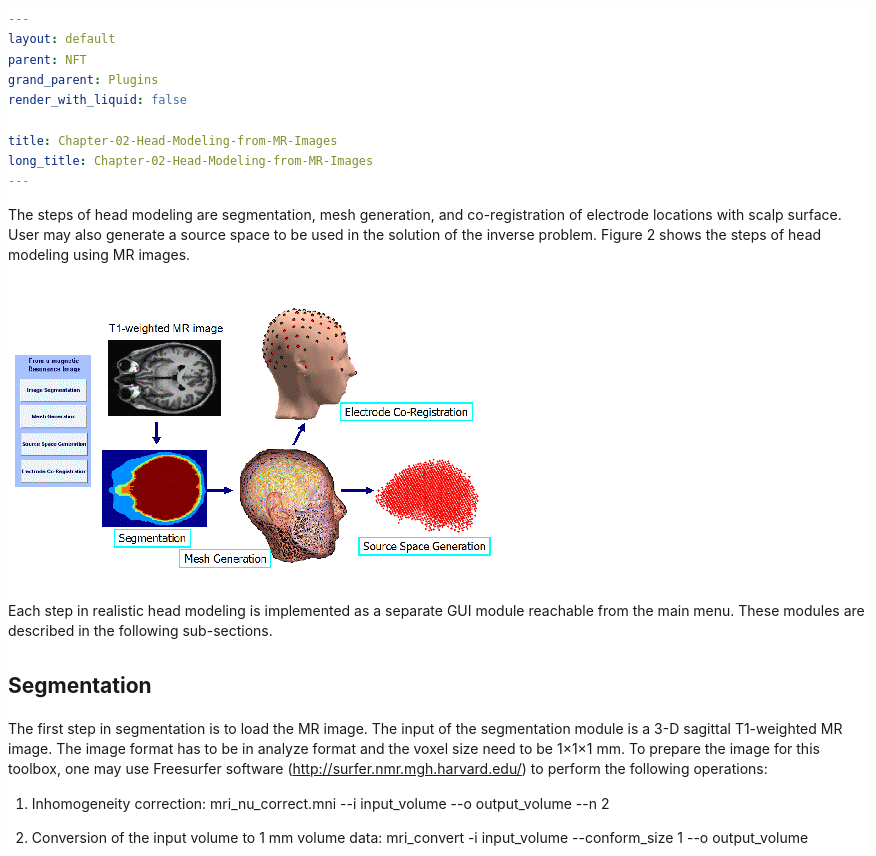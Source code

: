 ```yaml
---
layout: default
parent: NFT
grand_parent: Plugins
render_with_liquid: false

title: Chapter-02-Head-Modeling-from-MR-Images
long_title: Chapter-02-Head-Modeling-from-MR-Images
---
```

The steps of head modeling are segmentation, mesh generation, and
co-registration of electrode locations with scalp surface. User may also
generate a source space to be used in the solution of the inverse
problem. Figure 2 shows the steps of head modeling using MR images.

![Figure 2: steps of head modeling using MR images](NFM_Toolboox_UsersManual_html_2aaa1b22.gif)

Each step in realistic head modeling is implemented as a separate GUI
module reachable from the main menu. These modules are described in the
following sub-sections.

Segmentation
------------

The first step in segmentation is to load the MR image. The input of the
segmentation module is a 3-D sagittal T1-weighted MR image. The image
format has to be in analyze format and the voxel size need to be 1×1×1
mm. To prepare the image for this toolbox, one may use Freesurfer
software (http://surfer.nmr.mgh.harvard.edu/) to perform the following
operations:

1.  Inhomogeneity correction:
    mri_nu_correct.mni --i input_volume --o output_volume --n 2

2.  Conversion of the input volume to 1 mm volume data:
    mri_convert -i input_volume --conform_size 1 --o output_volume
